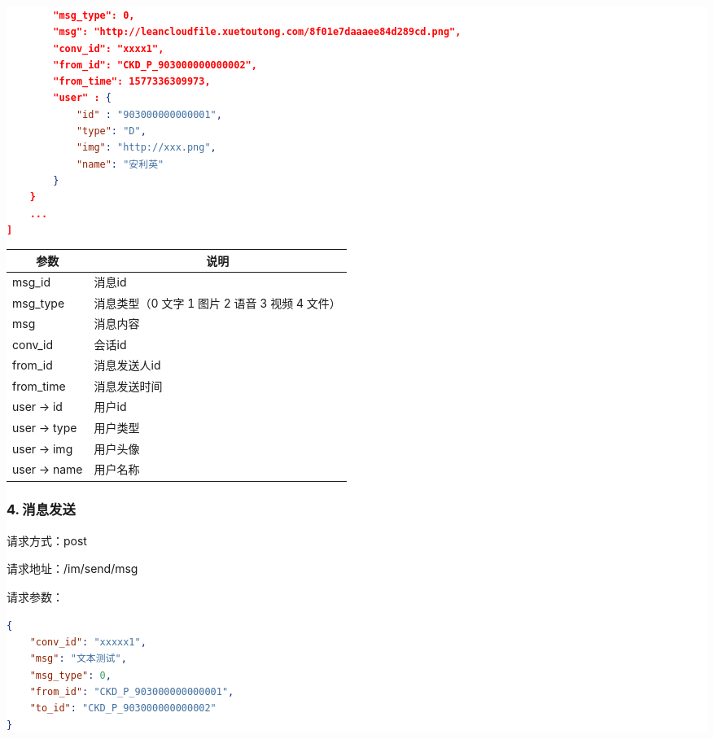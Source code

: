```json
        "msg_type": 0,
        "msg": "http://leancloudfile.xuetoutong.com/8f01e7daaaee84d289cd.png",
        "conv_id": "xxxx1",
        "from_id": "CKD_P_903000000000002",
        "from_time": 1577336309973,
    	"user" : {
        	"id" : "903000000000001",
    		"type": "D",
        	"img": "http://xxx.png",
        	"name": "安利英"
    	}
    }
    ...
]
```

| 参数         | 说明                                           |
| ------------ | ---------------------------------------------- |
| msg_id       | 消息id                                         |
| msg_type     | 消息类型（0 文字 1 图片 2 语音 3 视频 4 文件） |
| msg          | 消息内容                                       |
| conv_id      | 会话id                                         |
| from_id      | 消息发送人id                                   |
| from_time    | 消息发送时间                                   |
| user -> id   | 用户id                                         |
| user -> type | 用户类型                                       |
| user -> img  | 用户头像                                       |
| user -> name | 用户名称                                       |

### 4. 消息发送

请求方式：post

请求地址：/im/send/msg

请求参数：

```json
{
	"conv_id": "xxxxx1",
    "msg": "文本测试",
    "msg_type": 0,
    "from_id": "CKD_P_903000000000001",
    "to_id": "CKD_P_903000000000002"
}
```
